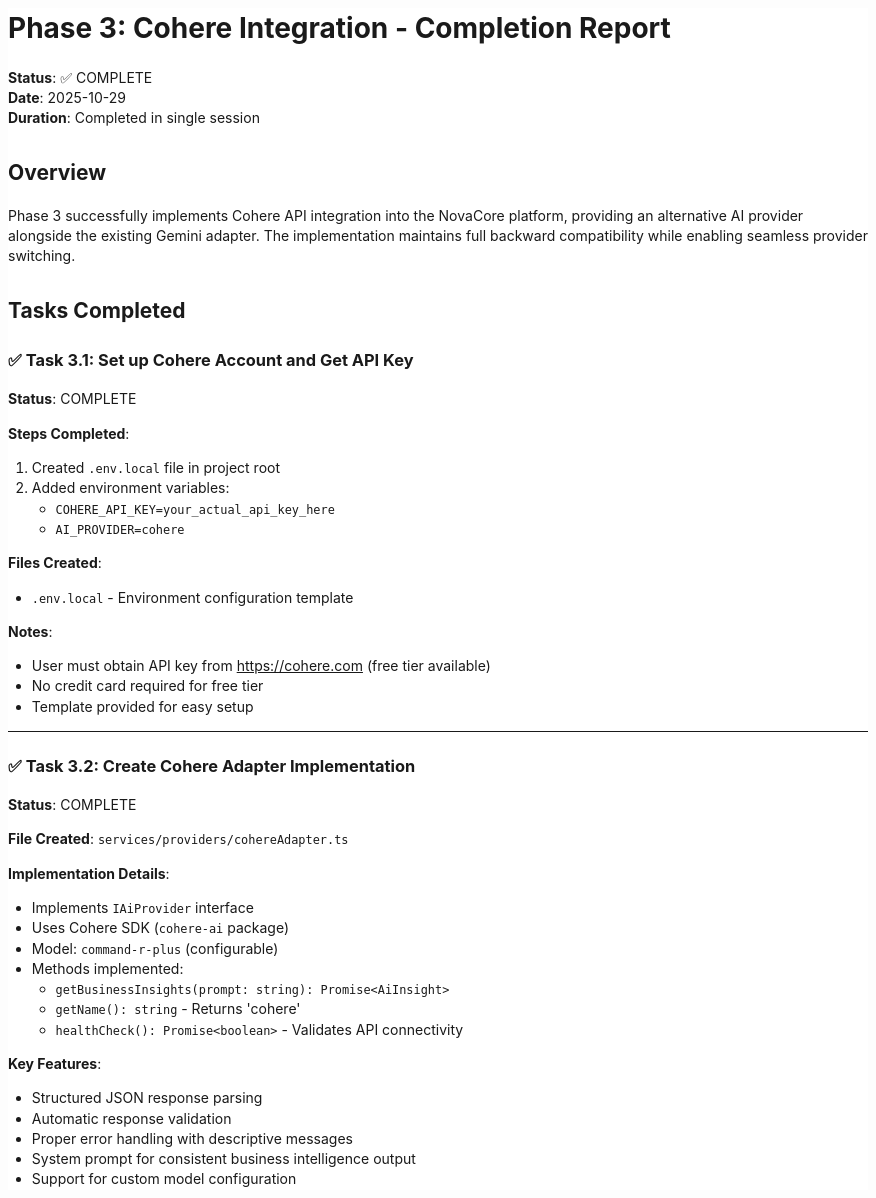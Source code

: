 # Phase 3: Cohere Integration - Completion Report

**Status**: ✅ COMPLETE  
**Date**: 2025-10-29  
**Duration**: Completed in single session  

## Overview

Phase 3 successfully implements Cohere API integration into the NovaCore platform, providing an alternative AI provider alongside the existing Gemini adapter. The implementation maintains full backward compatibility while enabling seamless provider switching.

## Tasks Completed

### ✅ Task 3.1: Set up Cohere Account and Get API Key
**Status**: COMPLETE

**Steps Completed**:
1. Created `.env.local` file in project root
2. Added environment variables:
   - `COHERE_API_KEY=your_actual_api_key_here`
   - `AI_PROVIDER=cohere`

**Files Created**:
- `.env.local` - Environment configuration template

**Notes**: 
- User must obtain API key from https://cohere.com (free tier available)
- No credit card required for free tier
- Template provided for easy setup

---

### ✅ Task 3.2: Create Cohere Adapter Implementation
**Status**: COMPLETE

**File Created**: `services/providers/cohereAdapter.ts`

**Implementation Details**:
- Implements `IAiProvider` interface
- Uses Cohere SDK (`cohere-ai` package)
- Model: `command-r-plus` (configurable)
- Methods implemented:
  - `getBusinessInsights(prompt: string): Promise<AiInsight>`
  - `getName(): string` - Returns 'cohere'
  - `healthCheck(): Promise<boolean>` - Validates API connectivity

**Key Features**:
- Structured JSON response parsing
- Automatic response validation
- Proper error handling with descriptive messages
- System prompt for consistent business intelligence output
- Support for custom model configuration
